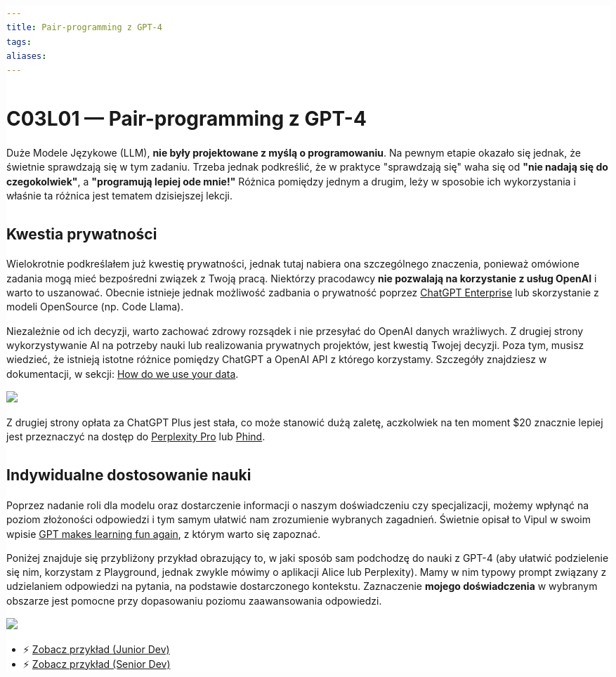 ```yaml
---
title: Pair-programming z GPT-4
tags: 
aliases:
---
```

# C03L01 — Pair-programming z GPT-4

Duże Modele Językowe (LLM), **nie były projektowane z myślą o programowaniu**. Na pewnym etapie okazało się jednak, że świetnie sprawdzają się w tym zadaniu. Trzeba jednak podkreślić, że w praktyce "sprawdzają się" waha się od **"nie nadają się do czegokolwiek"**, a **"programują lepiej ode mnie!"** Różnica pomiędzy jednym a drugim, leży w sposobie ich wykorzystania i właśnie ta różnica jest tematem dzisiejszej lekcji.

## Kwestia prywatności

Wielokrotnie podkreślałem już kwestię prywatności, jednak tutaj nabiera ona szczególnego znaczenia, ponieważ omówione zadania mogą mieć bezpośredni związek z Twoją pracą. Niektórzy pracodawcy **nie pozwalają na korzystanie z usług OpenAI** i warto to uszanować. Obecnie istnieje jednak możliwość zadbania o prywatność poprzez [ChatGPT Enterprise](https://openai.com/enterprise-privacy) lub skorzystanie z modeli OpenSource (np. Code Llama).

Niezależnie od ich decyzji, warto zachować zdrowy rozsądek i nie przesyłać do OpenAI danych wrażliwych. Z drugiej strony wykorzystywanie AI na potrzeby nauki lub realizowania prywatnych projektów, jest kwestią Twojej decyzji. Poza tym, musisz wiedzieć, że istnieją istotne różnice pomiędzy ChatGPT a OpenAI API z którego korzystamy. Szczegóły znajdziesz w dokumentacji, w sekcji: [How do we use your data](https://platform.openai.com/docs/models/how-we-use-your-data). 

![](https://cloud.overment.com/openai-4a1f76d5-1.png)

Z drugiej strony opłata za ChatGPT Plus jest stała, co może stanowić dużą zaletę, aczkolwiek na ten moment $20 znacznie lepiej jest przeznaczyć na dostęp do [Perplexity Pro](https://www.perplexity.ai) lub [Phind](https://www.phind.com).

## Indywidualne dostosowanie nauki

Poprzez nadanie roli dla modelu oraz dostarczenie informacji o naszym doświadczeniu czy specjalizacji, możemy wpłynąć na poziom złożoności odpowiedzi i tym samym ułatwić nam zrozumienie wybranych zagadnień. Świetnie opisał to Vipul w swoim wpisie [GPT makes learning fun again](https://www.vipshek.com/blog/gpt-learning), z którym warto się zapoznać. 

Poniżej znajduje się przybliżony przykład obrazujący to, w jaki sposób sam podchodzę do nauki z GPT-4 (aby ułatwić podzielenie się nim, korzystam z Playground, jednak zwykle mówimy o aplikacji Alice lub Perplexity). Mamy w nim typowy prompt związany z udzielaniem odpowiedzi na pytania, na podstawie dostarczonego kontekstu. Zaznaczenie **mojego doświadczenia** w wybranym obszarze jest pomocne przy dopasowaniu poziomu zaawansowania odpowiedzi.

![](https://cloud.overment.com/senior-81d48f17-8.png)

- ⚡ [Zobacz przykład (Junior Dev)](https://platform.openai.com/playground/p/dbqzBNtUDY3KUs4xgV5dUyYY?model=gpt-4)
- ⚡ [Zobacz przykład (Senior Dev)](https://platform.openai.com/playground/p/hD4whZT2HMcTrR2aL8xllSIr?model=gpt-4)

